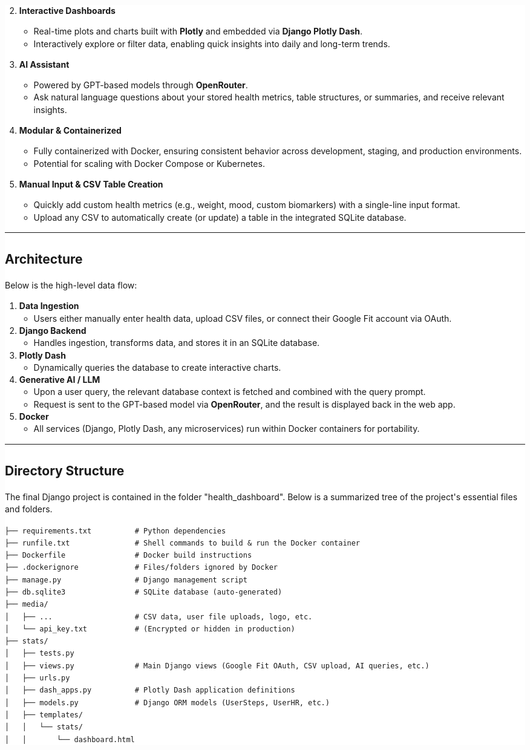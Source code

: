 2. **Interactive Dashboards**  
   - Real-time plots and charts built with **Plotly** and embedded via **Django Plotly Dash**.
   - Interactively explore or filter data, enabling quick insights into daily and long-term trends.

3. **AI Assistant**  
   - Powered by GPT-based models through **OpenRouter**.
   - Ask natural language questions about your stored health metrics, table structures, or summaries, and receive relevant insights.

4. **Modular & Containerized**  
   - Fully containerized with Docker, ensuring consistent behavior across development, staging, and production environments.
   - Potential for scaling with Docker Compose or Kubernetes.

5. **Manual Input & CSV Table Creation**  
   - Quickly add custom health metrics (e.g., weight, mood, custom biomarkers) with a single-line input format.
   - Upload any CSV to automatically create (or update) a table in the integrated SQLite database.

---

## Architecture

Below is the high-level data flow:

1. **Data Ingestion**  
   - Users either manually enter health data, upload CSV files, or connect their Google Fit account via OAuth.
2. **Django Backend**  
   - Handles ingestion, transforms data, and stores it in an SQLite database.
3. **Plotly Dash**  
   - Dynamically queries the database to create interactive charts.
4. **Generative AI / LLM**  
   - Upon a user query, the relevant database context is fetched and combined with the query prompt.  
   - Request is sent to the GPT-based model via **OpenRouter**, and the result is displayed back in the web app.
5. **Docker**  
   - All services (Django, Plotly Dash, any microservices) run within Docker containers for portability.

---

## Directory Structure

The final Django project is contained in the folder "health_dashboard". Below is a summarized tree of the project's essential files and folders.  

```
├── requirements.txt          # Python dependencies
├── runfile.txt               # Shell commands to build & run the Docker container
├── Dockerfile                # Docker build instructions
├── .dockerignore             # Files/folders ignored by Docker
├── manage.py                 # Django management script
├── db.sqlite3                # SQLite database (auto-generated)
├── media/
│   ├── ...                   # CSV data, user file uploads, logo, etc.
│   └── api_key.txt           # (Encrypted or hidden in production)
├── stats/
│   ├── tests.py
│   ├── views.py              # Main Django views (Google Fit OAuth, CSV upload, AI queries, etc.)
│   ├── urls.py
│   ├── dash_apps.py          # Plotly Dash application definitions
│   ├── models.py             # Django ORM models (UserSteps, UserHR, etc.)
│   ├── templates/
│   │   └── stats/
│   │       └── dashboard.html
```